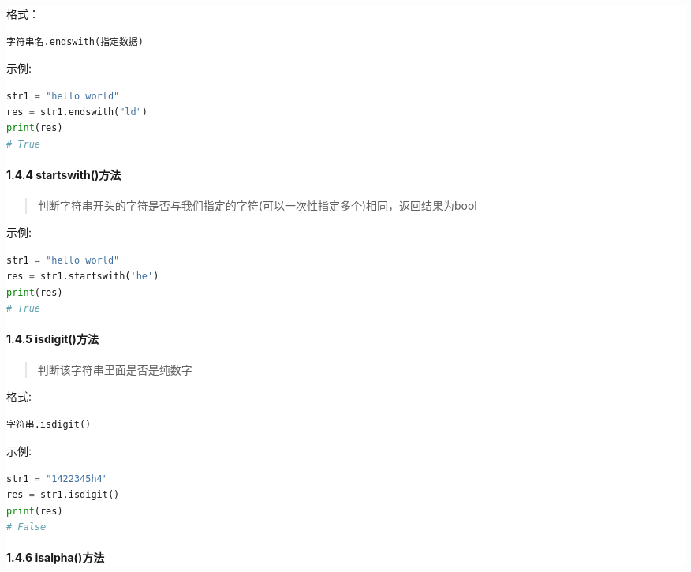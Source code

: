 
格式：

```python
字符串名.endswith(指定数据)
```



示例:

```python
str1 = "hello world"
res = str1.endswith("ld")
print(res)
# True
```



#### 1.4.4 startswith()方法



> 判断字符串开头的字符是否与我们指定的字符(可以一次性指定多个)相同，返回结果为bool



示例:

```python
str1 = "hello world"
res = str1.startswith('he')
print(res)
# True
```



#### 1.4.5 isdigit()方法



> 判断该字符串里面是否是纯数字



格式:

```python
字符串.isdigit()
```



示例:

```python
str1 = "1422345h4"
res = str1.isdigit()
print(res)
# False
```



#### 1.4.6 isalpha()方法
